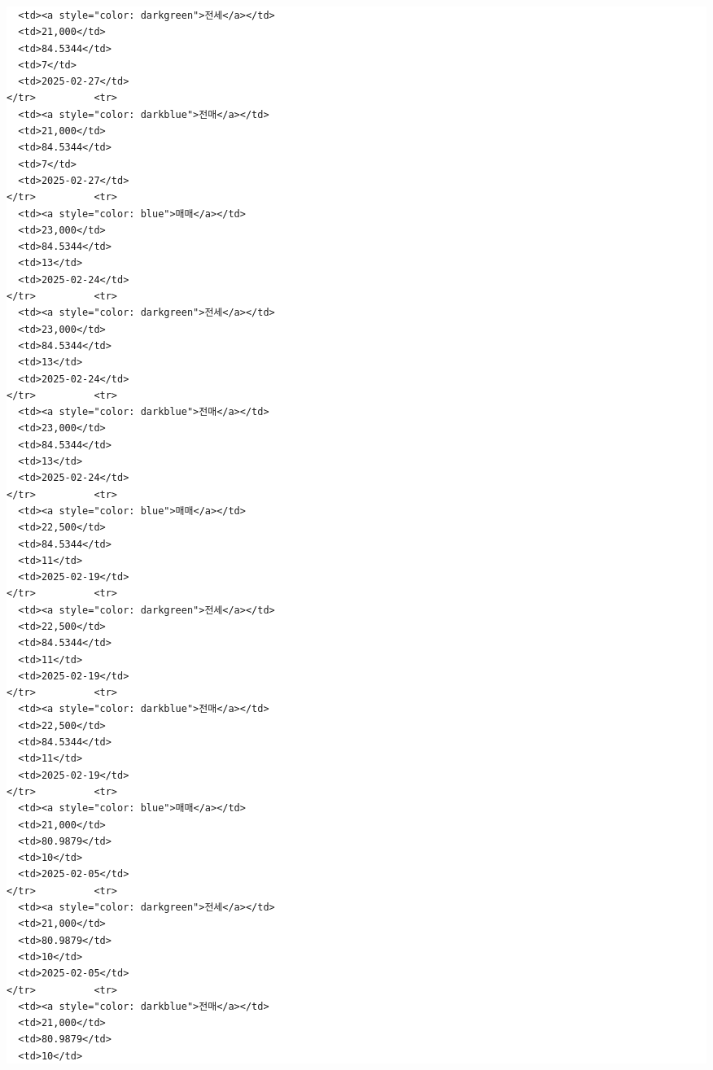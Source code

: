       <td><a style="color: darkgreen">전세</a></td>
      <td>21,000</td>
      <td>84.5344</td>
      <td>7</td>
      <td>2025-02-27</td>
    </tr>          <tr>
      <td><a style="color: darkblue">전매</a></td>
      <td>21,000</td>
      <td>84.5344</td>
      <td>7</td>
      <td>2025-02-27</td>
    </tr>          <tr>
      <td><a style="color: blue">매매</a></td>
      <td>23,000</td>
      <td>84.5344</td>
      <td>13</td>
      <td>2025-02-24</td>
    </tr>          <tr>
      <td><a style="color: darkgreen">전세</a></td>
      <td>23,000</td>
      <td>84.5344</td>
      <td>13</td>
      <td>2025-02-24</td>
    </tr>          <tr>
      <td><a style="color: darkblue">전매</a></td>
      <td>23,000</td>
      <td>84.5344</td>
      <td>13</td>
      <td>2025-02-24</td>
    </tr>          <tr>
      <td><a style="color: blue">매매</a></td>
      <td>22,500</td>
      <td>84.5344</td>
      <td>11</td>
      <td>2025-02-19</td>
    </tr>          <tr>
      <td><a style="color: darkgreen">전세</a></td>
      <td>22,500</td>
      <td>84.5344</td>
      <td>11</td>
      <td>2025-02-19</td>
    </tr>          <tr>
      <td><a style="color: darkblue">전매</a></td>
      <td>22,500</td>
      <td>84.5344</td>
      <td>11</td>
      <td>2025-02-19</td>
    </tr>          <tr>
      <td><a style="color: blue">매매</a></td>
      <td>21,000</td>
      <td>80.9879</td>
      <td>10</td>
      <td>2025-02-05</td>
    </tr>          <tr>
      <td><a style="color: darkgreen">전세</a></td>
      <td>21,000</td>
      <td>80.9879</td>
      <td>10</td>
      <td>2025-02-05</td>
    </tr>          <tr>
      <td><a style="color: darkblue">전매</a></td>
      <td>21,000</td>
      <td>80.9879</td>
      <td>10</td>